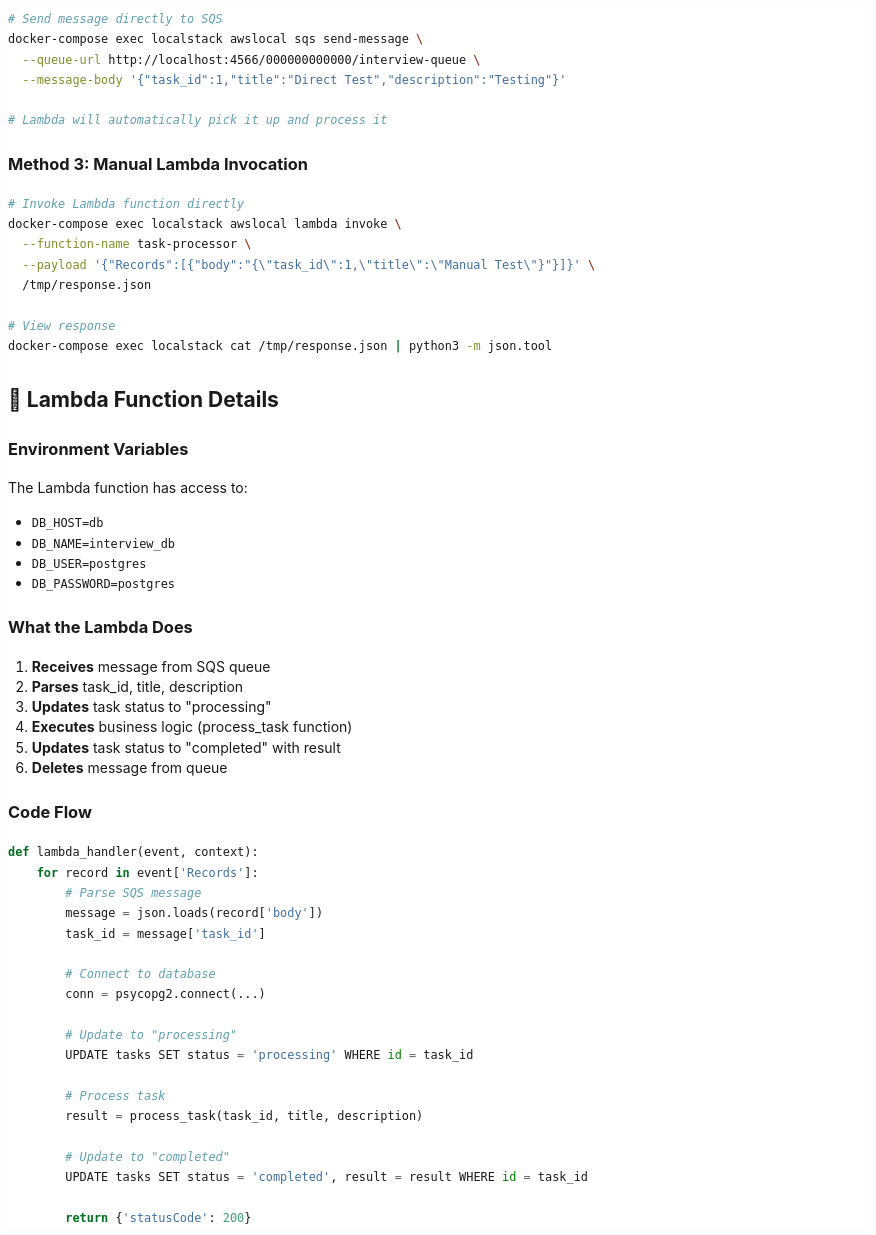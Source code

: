 ```bash
# Send message directly to SQS
docker-compose exec localstack awslocal sqs send-message \
  --queue-url http://localhost:4566/000000000000/interview-queue \
  --message-body '{"task_id":1,"title":"Direct Test","description":"Testing"}'

# Lambda will automatically pick it up and process it
```

### Method 3: Manual Lambda Invocation

```bash
# Invoke Lambda function directly
docker-compose exec localstack awslocal lambda invoke \
  --function-name task-processor \
  --payload '{"Records":[{"body":"{\"task_id\":1,\"title\":\"Manual Test\"}"}]}' \
  /tmp/response.json

# View response
docker-compose exec localstack cat /tmp/response.json | python3 -m json.tool
```

## 📝 Lambda Function Details

### Environment Variables

The Lambda function has access to:
- `DB_HOST=db`
- `DB_NAME=interview_db`
- `DB_USER=postgres`
- `DB_PASSWORD=postgres`

### What the Lambda Does

1. **Receives** message from SQS queue
2. **Parses** task_id, title, description
3. **Updates** task status to "processing"
4. **Executes** business logic (process_task function)
5. **Updates** task status to "completed" with result
6. **Deletes** message from queue

### Code Flow

```python
def lambda_handler(event, context):
    for record in event['Records']:
        # Parse SQS message
        message = json.loads(record['body'])
        task_id = message['task_id']
        
        # Connect to database
        conn = psycopg2.connect(...)
        
        # Update to "processing"
        UPDATE tasks SET status = 'processing' WHERE id = task_id
        
        # Process task
        result = process_task(task_id, title, description)
        
        # Update to "completed"
        UPDATE tasks SET status = 'completed', result = result WHERE id = task_id
        
        return {'statusCode': 200}
```
